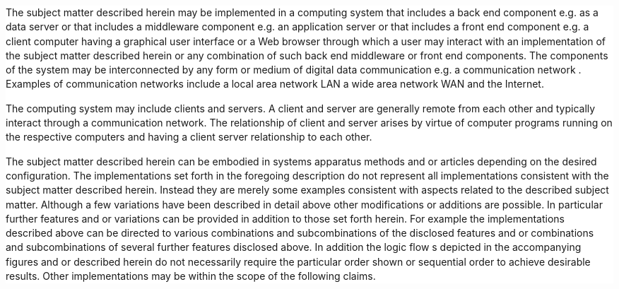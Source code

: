 The subject matter described herein may be implemented in a computing system that includes a back end component e.g. as a data server or that includes a middleware component e.g. an application server or that includes a front end component e.g. a client computer having a graphical user interface or a Web browser through which a user may interact with an implementation of the subject matter described herein or any combination of such back end middleware or front end components. The components of the system may be interconnected by any form or medium of digital data communication e.g. a communication network . Examples of communication networks include a local area network LAN a wide area network WAN and the Internet.

The computing system may include clients and servers. A client and server are generally remote from each other and typically interact through a communication network. The relationship of client and server arises by virtue of computer programs running on the respective computers and having a client server relationship to each other.

The subject matter described herein can be embodied in systems apparatus methods and or articles depending on the desired configuration. The implementations set forth in the foregoing description do not represent all implementations consistent with the subject matter described herein. Instead they are merely some examples consistent with aspects related to the described subject matter. Although a few variations have been described in detail above other modifications or additions are possible. In particular further features and or variations can be provided in addition to those set forth herein. For example the implementations described above can be directed to various combinations and subcombinations of the disclosed features and or combinations and subcombinations of several further features disclosed above. In addition the logic flow s depicted in the accompanying figures and or described herein do not necessarily require the particular order shown or sequential order to achieve desirable results. Other implementations may be within the scope of the following claims.

